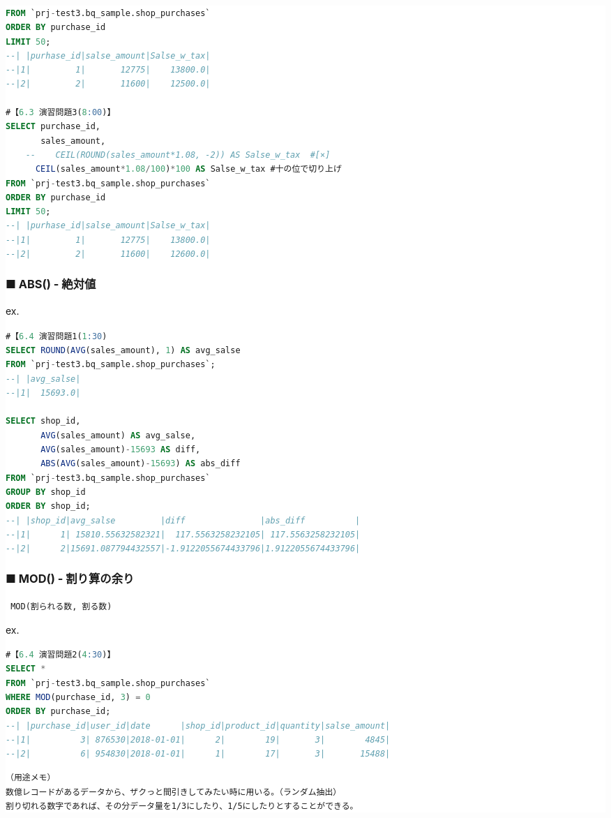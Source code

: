 ```SQL
FROM `prj-test3.bq_sample.shop_purchases`
ORDER BY purchase_id
LIMIT 50;
--| |purhase_id|salse_amount|Salse_w_tax|
--|1|         1|       12775|    13800.0|
--|2|         2|       11600|    12500.0|

#【6.3 演習問題3(8:00)】
SELECT purchase_id,
       sales_amount,
    --    CEIL(ROUND(sales_amount*1.08, -2)) AS Salse_w_tax  #[×]
      CEIL(sales_amount*1.08/100)*100 AS Salse_w_tax #十の位で切り上げ
FROM `prj-test3.bq_sample.shop_purchases`
ORDER BY purchase_id
LIMIT 50;
--| |purhase_id|salse_amount|Salse_w_tax|
--|1|         1|       12775|    13800.0|
--|2|         2|       11600|    12600.0|
```

### ■ ABS() - 絶対値
ex.
```SQL
#【6.4 演習問題1(1:30)
SELECT ROUND(AVG(sales_amount), 1) AS avg_salse
FROM `prj-test3.bq_sample.shop_purchases`;
--| |avg_salse|
--|1|  15693.0|

SELECT shop_id,
       AVG(sales_amount) AS avg_salse,
       AVG(sales_amount)-15693 AS diff,
       ABS(AVG(sales_amount)-15693) AS abs_diff
FROM `prj-test3.bq_sample.shop_purchases`
GROUP BY shop_id
ORDER BY shop_id;
--| |shop_id|avg_salse         |diff               |abs_diff          |
--|1|      1| 15810.55632582321|  117.5563258232105| 117.5563258232105|
--|2|      2|15691.087794432557|-1.9122055674433796|1.9122055674433796|
```

### ■ MOD() - 割り算の余り
```
 MOD(割られる数, 割る数)
```
ex.
```SQL
#【6.4 演習問題2(4:30)】
SELECT *
FROM `prj-test3.bq_sample.shop_purchases`
WHERE MOD(purchase_id, 3) = 0
ORDER BY purchase_id;
--| |purchase_id|user_id|date      |shop_id|product_id|quantity|salse_amount|
--|1|          3| 876530|2018-01-01|      2|        19|       3|        4845|
--|2|          6| 954830|2018-01-01|      1|        17|       3|       15488|
```
```
（用途メモ）
数億レコードがあるデータから、ザクっと間引きしてみたい時に用いる。（ランダム抽出）
割り切れる数字であれば、その分データ量を1/3にしたり、1/5にしたりとすることができる。
```
